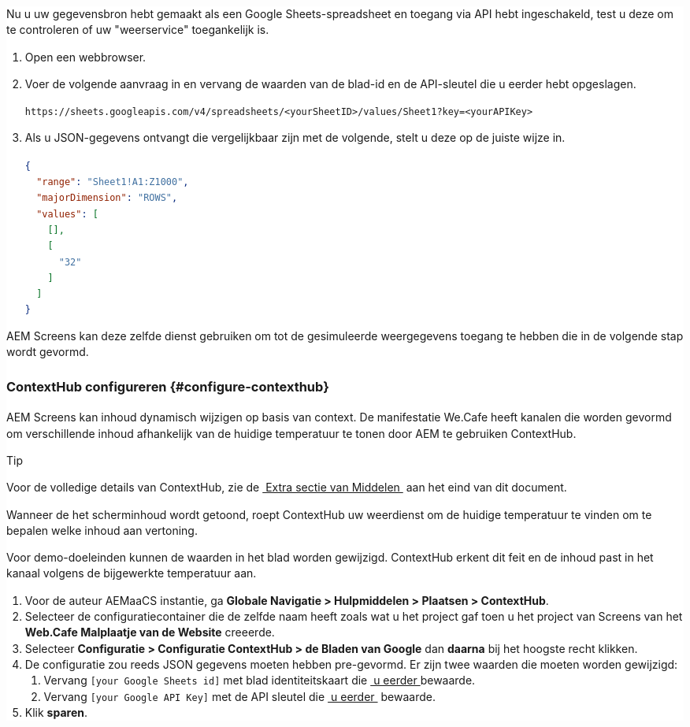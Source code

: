 Nu u uw gegevensbron hebt gemaakt als een Google Sheets-spreadsheet en toegang via API hebt ingeschakeld, test u deze om te controleren of uw &quot;weerservice&quot; toegankelijk is.

1. Open een webbrowser.

1. Voer de volgende aanvraag in en vervang de waarden van de blad-id en de API-sleutel die u eerder hebt opgeslagen.

   ```
   https://sheets.googleapis.com/v4/spreadsheets/<yourSheetID>/values/Sheet1?key=<yourAPIKey>
   ```

1. Als u JSON-gegevens ontvangt die vergelijkbaar zijn met de volgende, stelt u deze op de juiste wijze in.

   ```json
   {
     "range": "Sheet1!A1:Z1000",
     "majorDimension": "ROWS",
     "values": [
       [],
       [
         "32"
       ]
     ]
   }
   ```

AEM Screens kan deze zelfde dienst gebruiken om tot de gesimuleerde weergegevens toegang te hebben die in de volgende stap wordt gevormd.

### ContextHub configureren {#configure-contexthub}

AEM Screens kan inhoud dynamisch wijzigen op basis van context. De manifestatie We.Cafe heeft kanalen die worden gevormd om verschillende inhoud afhankelijk van de huidige temperatuur te tonen door AEM te gebruiken ContextHub.

>[!TIP]
>
>Voor de volledige details van ContextHub, zie de [&#x200B; Extra sectie van Middelen &#x200B;](#additional-resources) aan het eind van dit document.

Wanneer de het scherminhoud wordt getoond, roept ContextHub uw weerdienst om de huidige temperatuur te vinden om te bepalen welke inhoud aan vertoning.

Voor demo-doeleinden kunnen de waarden in het blad worden gewijzigd. ContextHub erkent dit feit en de inhoud past in het kanaal volgens de bijgewerkte temperatuur aan.

1. Voor de auteur AEMaaCS instantie, ga **Globale Navigatie > Hulpmiddelen > Plaatsen > ContextHub**.
1. Selecteer de configuratiecontainer die de zelfde naam heeft zoals wat u het project gaf toen u het project van Screens van het **Web.Cafe Malplaatje van de Website** creeerde.
1. Selecteer **Configuratie > Configuratie ContextHub > de Bladen van Google** dan **daarna** bij het hoogste recht klikken.
1. De configuratie zou reeds JSON gegevens moeten hebben pre-gevormd. Er zijn twee waarden die moeten worden gewijzigd:
   1. Vervang `[your Google Sheets id]` met blad identiteitskaart die [&#x200B; u eerder &#x200B;](#create-spreadsheet) bewaarde.
   1. Vervang `[your Google API Key]` met de API sleutel die [&#x200B; u eerder &#x200B;](#create-api-key) bewaarde.
1. Klik **sparen**.
